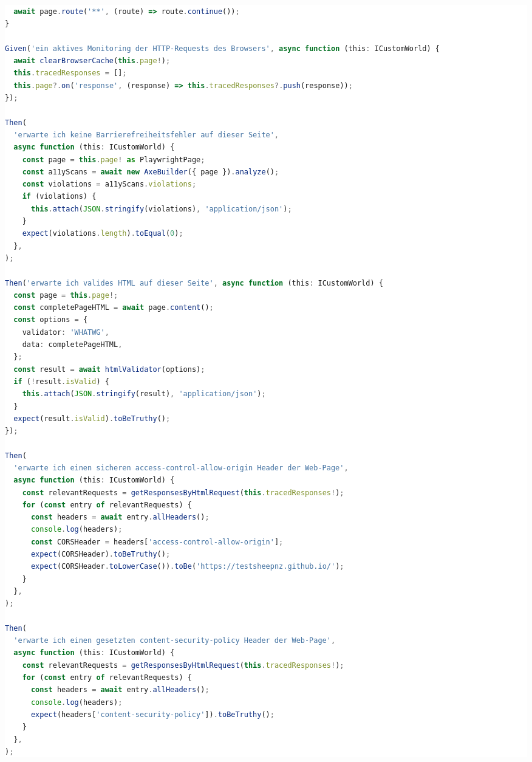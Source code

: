 ````typescript
  await page.route('**', (route) => route.continue());
}

Given('ein aktives Monitoring der HTTP-Requests des Browsers', async function (this: ICustomWorld) {
  await clearBrowserCache(this.page!);
  this.tracedResponses = [];
  this.page?.on('response', (response) => this.tracedResponses?.push(response));
});

Then(
  'erwarte ich keine Barrierefreiheitsfehler auf dieser Seite',
  async function (this: ICustomWorld) {
    const page = this.page! as PlaywrightPage;
    const a11yScans = await new AxeBuilder({ page }).analyze();
    const violations = a11yScans.violations;
    if (violations) {
      this.attach(JSON.stringify(violations), 'application/json');
    }
    expect(violations.length).toEqual(0);
  },
);

Then('erwarte ich valides HTML auf dieser Seite', async function (this: ICustomWorld) {
  const page = this.page!;
  const completePageHTML = await page.content();
  const options = {
    validator: 'WHATWG',
    data: completePageHTML,
  };
  const result = await htmlValidator(options);
  if (!result.isValid) {
    this.attach(JSON.stringify(result), 'application/json');
  }
  expect(result.isValid).toBeTruthy();
});

Then(
  'erwarte ich einen sicheren access-control-allow-origin Header der Web-Page',
  async function (this: ICustomWorld) {
    const relevantRequests = getResponsesByHtmlRequest(this.tracedResponses!);
    for (const entry of relevantRequests) {
      const headers = await entry.allHeaders();
      console.log(headers);
      const CORSHeader = headers['access-control-allow-origin'];
      expect(CORSHeader).toBeTruthy();
      expect(CORSHeader.toLowerCase()).toBe('https://testsheepnz.github.io/');
    }
  },
);

Then(
  'erwarte ich einen gesetzten content-security-policy Header der Web-Page',
  async function (this: ICustomWorld) {
    const relevantRequests = getResponsesByHtmlRequest(this.tracedResponses!);
    for (const entry of relevantRequests) {
      const headers = await entry.allHeaders();
      console.log(headers);
      expect(headers['content-security-policy']).toBeTruthy();
    }
  },
);

````